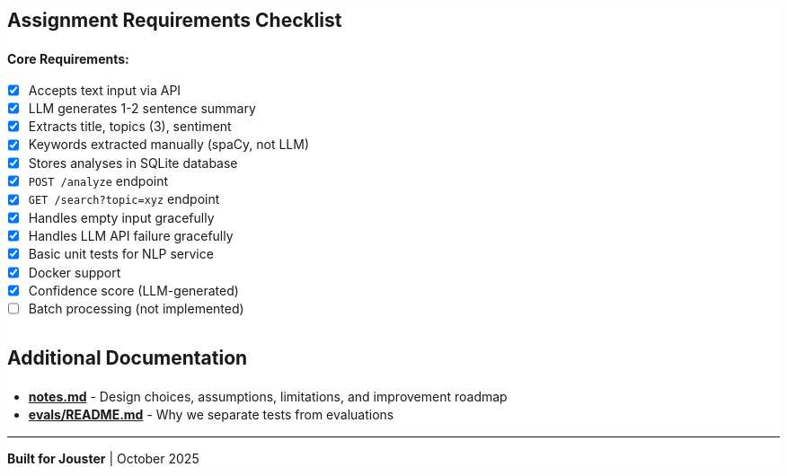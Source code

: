 ## Assignment Requirements Checklist

**Core Requirements:**
- [x] Accepts text input via API
- [x] LLM generates 1-2 sentence summary
- [x] Extracts title, topics (3), sentiment
- [x] Keywords extracted manually (spaCy, not LLM)
- [x] Stores analyses in SQLite database
- [x] `POST /analyze` endpoint
- [x] `GET /search?topic=xyz` endpoint
- [x] Handles empty input gracefully
- [x] Handles LLM API failure gracefully
- [x] Basic unit tests for NLP service
- [x] Docker support
- [x] Confidence score (LLM-generated)
- [ ] Batch processing (not implemented)

## Additional Documentation

- **[notes.md](notes.md)** - Design choices, assumptions, limitations, and improvement roadmap
- **[evals/README.md](evals/README.md)** - Why we separate tests from evaluations

---

**Built for Jouster** | October 2025

